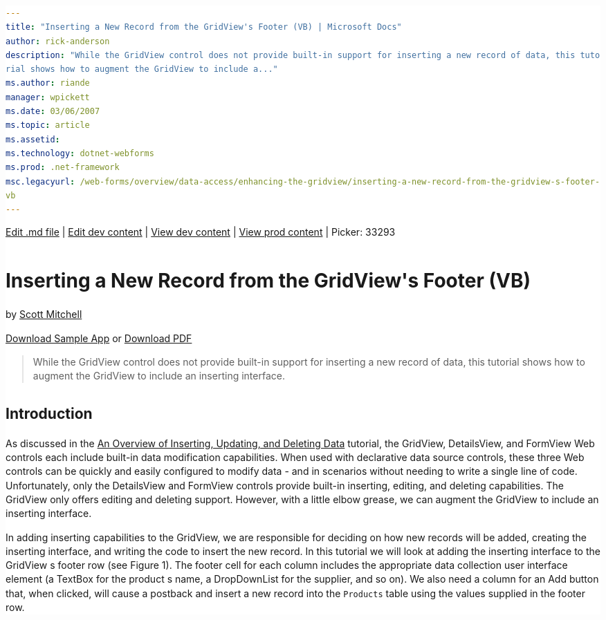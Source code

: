 ```yaml
---
title: "Inserting a New Record from the GridView's Footer (VB) | Microsoft Docs"
author: rick-anderson
description: "While the GridView control does not provide built-in support for inserting a new record of data, this tutorial shows how to augment the GridView to include a..."
ms.author: riande
manager: wpickett
ms.date: 03/06/2007
ms.topic: article
ms.assetid: 
ms.technology: dotnet-webforms
ms.prod: .net-framework
msc.legacyurl: /web-forms/overview/data-access/enhancing-the-gridview/inserting-a-new-record-from-the-gridview-s-footer-vb
---
```

[Edit .md file](C:\Projects\msc\dev\Msc.Www\Web.ASP\App_Data\github\web-forms\overview\data-access\enhancing-the-gridview\inserting-a-new-record-from-the-gridview-s-footer-vb.md) | [Edit dev content](http://www.aspdev.net/umbraco#/content/content/edit/25055) | [View dev content](http://docs.aspdev.net/tutorials/web-forms/overview/data-access/enhancing-the-gridview/inserting-a-new-record-from-the-gridview-s-footer-vb.html) | [View prod content](http://www.asp.net/web-forms/overview/data-access/enhancing-the-gridview/inserting-a-new-record-from-the-gridview-s-footer-vb) | Picker: 33293

Inserting a New Record from the GridView's Footer (VB)
====================
by [Scott Mitchell](https://twitter.com/ScottOnWriting)

[Download Sample App](http://download.microsoft.com/download/4/a/7/4a7a3b18-d80e-4014-8e53-a6a2427f0d93/ASPNET_Data_Tutorial_53_VB.exe) or [Download PDF](inserting-a-new-record-from-the-gridview-s-footer-vb/_static/datatutorial53vb1.pdf)

> While the GridView control does not provide built-in support for inserting a new record of data, this tutorial shows how to augment the GridView to include an inserting interface.


## Introduction

As discussed in the [An Overview of Inserting, Updating, and Deleting Data](../editing-inserting-and-deleting-data/an-overview-of-inserting-updating-and-deleting-data-vb.md) tutorial, the GridView, DetailsView, and FormView Web controls each include built-in data modification capabilities. When used with declarative data source controls, these three Web controls can be quickly and easily configured to modify data - and in scenarios without needing to write a single line of code. Unfortunately, only the DetailsView and FormView controls provide built-in inserting, editing, and deleting capabilities. The GridView only offers editing and deleting support. However, with a little elbow grease, we can augment the GridView to include an inserting interface.

In adding inserting capabilities to the GridView, we are responsible for deciding on how new records will be added, creating the inserting interface, and writing the code to insert the new record. In this tutorial we will look at adding the inserting interface to the GridView s footer row (see Figure 1). The footer cell for each column includes the appropriate data collection user interface element (a TextBox for the product s name, a DropDownList for the supplier, and so on). We also need a column for an Add button that, when clicked, will cause a postback and insert a new record into the `Products` table using the values supplied in the footer row.
